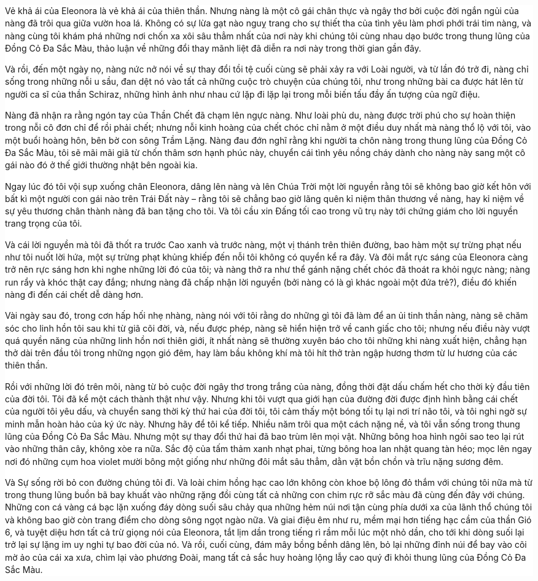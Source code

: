 Vẻ khả ái của Eleonora là vẻ khả ái của thiên thần. Nhưng nàng là một cô gái chân thực và ngây thơ bởi cuộc đời ngắn ngủi của nàng đã trôi qua giữa vườn hoa lá. Không có sự lừa gạt nào nguỵ trang cho sự thiết tha của tình yêu làm phơi phới trái tim nàng, và nàng cùng tôi khám phá những nơi chốn xa xôi sâu thẳm nhất của nơi này khi chúng tôi cùng nhau dạo bước trong thung lũng của Đồng Cỏ Đa Sắc Màu, thảo luận về những đổi thay mãnh liệt đã diễn ra nơi này trong thời gian gần đây.

Và rồi, đến một ngày nọ, nàng nức nở nói về sự thay đổi tồi tệ cuối cùng sẽ phải xảy ra với Loài người, và từ lần đó trở đi, nàng chỉ sống trong những nỗi u sầu, đan dệt nó vào tất cả những cuộc trò chuyện của chúng tôi, như trong những bài ca được hát lên từ người ca sĩ của thần Schiraz, những hình ảnh như nhau cứ lặp đi lặp lại trong mỗi biến tấu đầy ấn tượng của ngữ điệu.

Nàng đã nhận ra rằng ngón tay của Thần Chết đã chạm lên ngực nàng. Như loài phù du, nàng được trời phú cho sự hoàn thiện trong nỗi cô đơn chỉ để rồi phải chết; nhưng nỗi kinh hoàng của chết chóc chỉ nằm ở một điều duy nhất mà nàng thổ lộ với tôi, vào một buổi hoàng hôn, bên bờ con sông Trầm Lặng. Nàng đau đớn nghĩ rằng khi người ta chôn nàng trong thung lũng của Đồng Cỏ Đa Sắc Màu, tôi sẽ mãi mãi giã từ chốn thâm sơn hạnh phúc này, chuyển cái tình yêu nồng cháy dành cho nàng này sang một cô gái nào đó ở thế giới thường nhật bên ngoài kia.

Ngay lúc đó tôi vội sụp xuống chân Eleonora, dâng lên nàng và lên Chúa Trời một lời nguyền rằng tôi sẽ không bao giờ kết hôn với bất kì một người con gái nào trên Trái Đất này – rằng tôi sẽ chẳng bao giờ lãng quên kỉ niệm thân thương về nàng, hay kỉ niệm về sự yêu thương chân thành nàng đã ban tặng cho tôi. Và tôi cầu xin Đấng tối cao trong vũ trụ này tới chứng giám cho lời nguyền trang trọng của tôi.

Và cái lời nguyền mà tôi đã thốt ra trước Cao xanh và trước nàng, một vị thánh trên thiên đường, bao hàm một sự trừng phạt nếu như tôi nuốt lời hứa, một sự trừng phạt khủng khiếp đến nỗi tôi không có quyển kể ra đây. Và đôi mắt rực sáng của Eleonora càng trở nên rực sáng hơn khi nghe những lời đó của tôi; và nàng thở ra như thể gánh nặng chết chóc đã thoát ra khỏi ngực nàng; nàng run rẩy và khóc thật cay đắng; nhưng nàng đã chấp nhận lời nguyền (bởi nàng có là gì khác ngoài một đứa trẻ?), điều đó khiến nàng đi đến cái chết dễ dàng hơn.

Vài ngày sau đó, trong cơn hấp hối nhẹ nhàng, nàng nói với tôi rằng do những gì tôi đã làm để an ủi tinh thần nàng, nàng sẽ chăm sóc cho linh hồn tôi sau khi từ giã cõi đời, và, nếu được phép, nàng sẽ hiển hiện trở về canh giấc cho tôi; nhưng nếu điều này vượt quá quyền năng của những linh hồn nơi thiên giới, ít nhất nàng sẽ thường xuyên báo cho tôi những khi nàng xuất hiện, chẳng hạn thở dài trên đầu tôi trong những ngọn gió đêm, hay làm bầu không khí mà tôi hít thở tràn ngập hương thơm từ lư hương của các thiên thần.

Rồi với những lời đó trên môi, nàng từ bỏ cuộc đời ngây thơ trong trắng của nàng, đồng thời đặt dấu chấm hết cho thời kỳ đầu tiên của đời tôi. Tôi đã kể một cách thành thật như vậy. Nhưng khi tôi vượt qua giới hạn của đường đời được định hình bằng cái chết của người tôi yêu dấu, và chuyển sang thời kỳ thứ hai của đời tôi, tôi cảm thấy một bóng tối tụ lại nơi trí não tôi, và tôi nghi ngờ sự minh mẫn hoàn hảo của ký ức này. Nhưng hãy để tôi kể tiếp. Nhiều năm trôi qua một cách nặng nề, và tôi vẫn sống trong thung lũng của Đồng Cỏ Đa Sắc Màu. Nhưng một sự thay đổi thứ hai đã bao trùm lên mọi vật. Những bông hoa hình ngôi sao teo lại rút vào những thân cây, không xòe ra nữa. Sắc độ của tấm thảm xanh nhạt phai, từng bông hoa lan nhật quang tàn héo; mọc lên ngay nơi đó những cụm hoa violet mười bông một giống như những đôi mắt sâu thẳm, dằn vặt bồn chồn và trĩu nặng sương đêm.

Và Sự sống rời bỏ con đường chúng tôi đi. Và loài chim hồng hạc cao lớn không còn khoe bộ lông đỏ thắm với chúng tôi nữa mà từ trong thung lũng buồn bã bay khuất vào những rặng đồi cùng tất cả những con chim rực rỡ sắc màu đã cùng đến đây với chúng. Những con cá vàng cá bạc lặn xuống đáy dòng suối sâu chảy qua những hẻm núi nơi tận cùng phía dưới xa của lãnh thổ chúng tôi và không bao giờ còn trang điểm cho dòng sông ngọt ngào nữa. Và giai điệu êm như ru, mềm mại hơn tiếng hạc cầm của thần Gió 6, và tuyệt diệu hơn tất cả trừ giọng nói của Eleonora, tắt lịm dần trong tiếng rì rầm mỗi lúc một nhỏ dần, cho tới khi dòng suối lại trở lại sự lặng im uy nghi tự bao đời của nó. Và rồi, cuối cùng, đám mây bồng bềnh dâng lên, bỏ lại những đỉnh núi để bay vào cõi mờ ảo của cái xa xưa, chìm lại vào phương Đoài, mang tất cả sắc huy hoàng lộng lẫy cao quý đi khỏi thung lũng của Đồng Cỏ Đa Sắc Màu.
